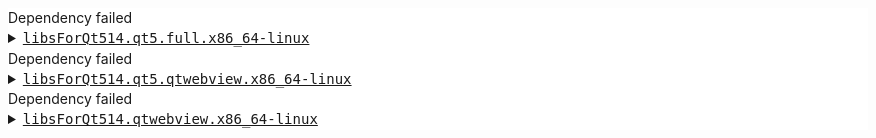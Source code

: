 </details>
</td>
<td>Dependency failed</td>
</tr>
<tr>
<td>
<details><summary>
<tt><a href='https://hydra.nixos.org/build/183752391'>libsForQt514.qt5.full.x86_64-linux</a></tt>
</summary></details>
</td>
<td>Dependency failed</td>
</tr>
<tr>
<td>
<details><summary>
<tt><a href='https://hydra.nixos.org/build/183734588'>libsForQt514.qt5.qtwebview.x86_64-linux</a></tt>
</summary></details>
</td>
<td>Dependency failed</td>
</tr>
<tr>
<td>
<details><summary>
<tt><a href='https://hydra.nixos.org/build/183738662'>libsForQt514.qtwebview.x86_64-linux</a></tt>
</summary>
<ul>
<li>